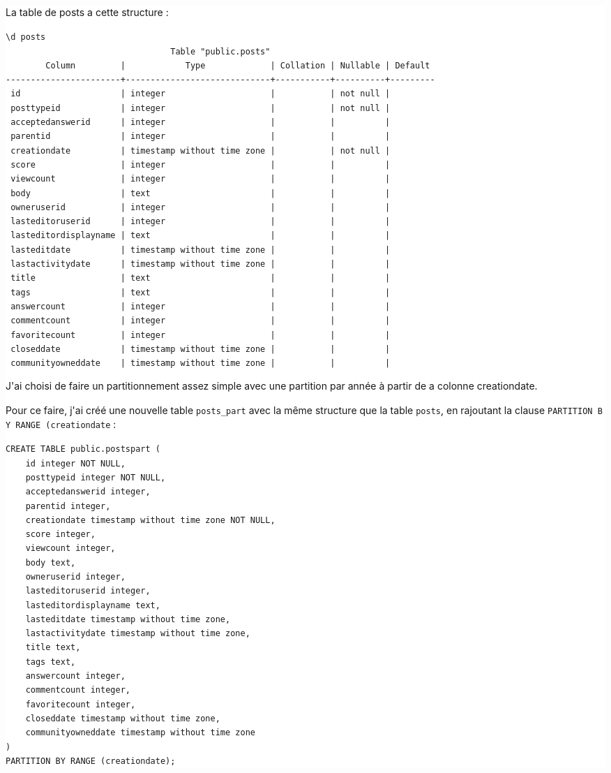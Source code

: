 La table de posts a cette structure :

```
\d posts
                                 Table "public.posts"
        Column         |            Type             | Collation | Nullable | Default
-----------------------+-----------------------------+-----------+----------+---------
 id                    | integer                     |           | not null |
 posttypeid            | integer                     |           | not null |
 acceptedanswerid      | integer                     |           |          |
 parentid              | integer                     |           |          |
 creationdate          | timestamp without time zone |           | not null |
 score                 | integer                     |           |          |
 viewcount             | integer                     |           |          |
 body                  | text                        |           |          |
 owneruserid           | integer                     |           |          |
 lasteditoruserid      | integer                     |           |          |
 lasteditordisplayname | text                        |           |          |
 lasteditdate          | timestamp without time zone |           |          |
 lastactivitydate      | timestamp without time zone |           |          |
 title                 | text                        |           |          |
 tags                  | text                        |           |          |
 answercount           | integer                     |           |          |
 commentcount          | integer                     |           |          |
 favoritecount         | integer                     |           |          |
 closeddate            | timestamp without time zone |           |          |
 communityowneddate    | timestamp without time zone |           |          |
```

J'ai choisi de faire un partitionnement assez simple avec une partition par année à partir de a colonne creationdate.

Pour ce faire, j'ai créé une nouvelle table `posts_part` avec la même structure que la table `posts`, en rajoutant la clause `PARTITION BY RANGE (creationdate` :

```
CREATE TABLE public.postspart (
    id integer NOT NULL,
    posttypeid integer NOT NULL,
    acceptedanswerid integer,
    parentid integer,
    creationdate timestamp without time zone NOT NULL,
    score integer,
    viewcount integer,
    body text,
    owneruserid integer,
    lasteditoruserid integer,
    lasteditordisplayname text,
    lasteditdate timestamp without time zone,
    lastactivitydate timestamp without time zone,
    title text,
    tags text,
    answercount integer,
    commentcount integer,
    favoritecount integer,
    closeddate timestamp without time zone,
    communityowneddate timestamp without time zone
)
PARTITION BY RANGE (creationdate);
```
